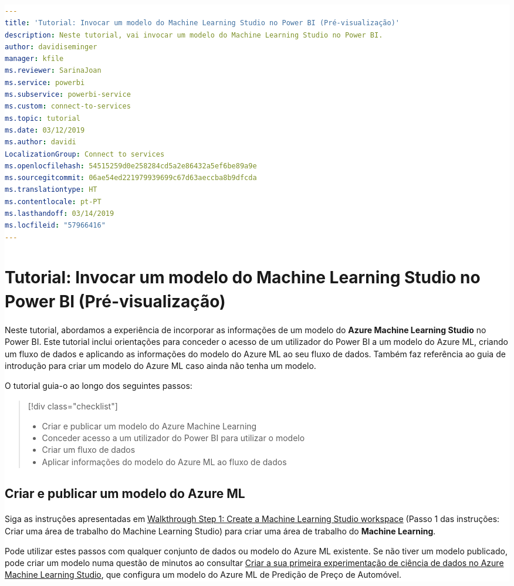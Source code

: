```yaml
---
title: 'Tutorial: Invocar um modelo do Machine Learning Studio no Power BI (Pré-visualização)'
description: Neste tutorial, vai invocar um modelo do Machine Learning Studio no Power BI.
author: davidiseminger
manager: kfile
ms.reviewer: SarinaJoan
ms.service: powerbi
ms.subservice: powerbi-service
ms.custom: connect-to-services
ms.topic: tutorial
ms.date: 03/12/2019
ms.author: davidi
LocalizationGroup: Connect to services
ms.openlocfilehash: 54515259d0e258284cd5a2e86432a5ef6be89a9e
ms.sourcegitcommit: 06ae54ed221979939699c67d63aeccba8b9dfcda
ms.translationtype: HT
ms.contentlocale: pt-PT
ms.lasthandoff: 03/14/2019
ms.locfileid: "57966416"
---
```

# <a name="tutorial-invoke-a-machine-learning-studio-model-in-power-bi-preview"></a>Tutorial: Invocar um modelo do Machine Learning Studio no Power BI (Pré-visualização)

Neste tutorial, abordamos a experiência de incorporar as informações de um modelo do **Azure Machine Learning Studio** no Power BI. Este tutorial inclui orientações para conceder o acesso de um utilizador do Power BI a um modelo do Azure ML, criando um fluxo de dados e aplicando as informações do modelo do Azure ML ao seu fluxo de dados. Também faz referência ao guia de introdução para criar um modelo do Azure ML caso ainda não tenha um modelo.

O tutorial guia-o ao longo dos seguintes passos:

> [!div class="checklist"]
> * Criar e publicar um modelo do Azure Machine Learning
> * Conceder acesso a um utilizador do Power BI para utilizar o modelo
> * Criar um fluxo de dados
> * Aplicar informações do modelo do Azure ML ao fluxo de dados

## <a name="create-and-publish-an-azure-ml-model"></a>Criar e publicar um modelo do Azure ML

Siga as instruções apresentadas em [Walkthrough Step 1: Create a Machine Learning Studio workspace](https://docs.microsoft.com/azure/machine-learning/studio/walkthrough-1-create-ml-workspace) (Passo 1 das instruções: Criar uma área de trabalho do Machine Learning Studio) para criar uma área de trabalho do **Machine Learning**.

Pode utilizar estes passos com qualquer conjunto de dados ou modelo do Azure ML existente. Se não tiver um modelo publicado, pode criar um modelo numa questão de minutos ao consultar [Criar a sua primeira experimentação de ciência de dados no Azure Machine Learning Studio](https://docs.microsoft.com/azure/machine-learning/studio/create-experiment), que configura um modelo do Azure ML de Predição de Preço de Automóvel.
